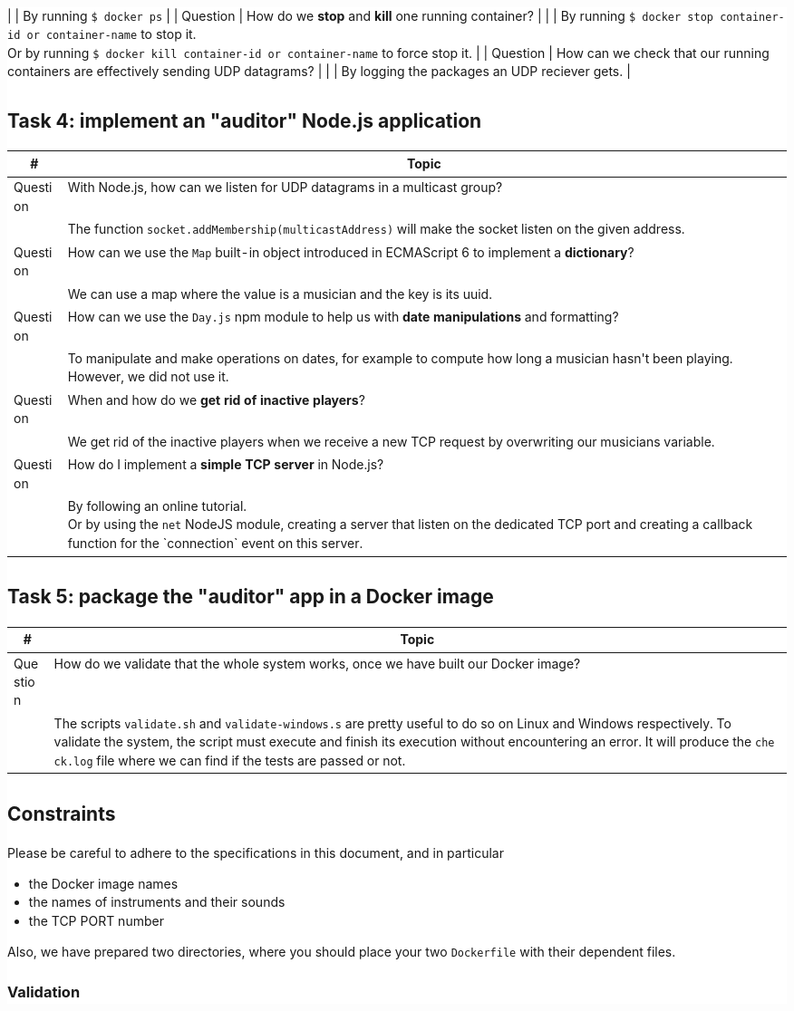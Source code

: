 |          | By running ```$ docker ps```                                                                                                                                     |
| Question | How do we **stop** and **kill** one running container?                                                                                                           |
|          | By running ```$ docker stop container-id or container-name``` to stop it.<br/>Or by running ```$ docker kill container-id or container-name``` to force stop it. |
| Question | How can we check that our running containers are effectively sending UDP datagrams?                                                                              |
|          | By logging the packages an UDP reciever gets.                                                                                                                    |

## Task 4: implement an "auditor" Node.js application

| #        | Topic                                                                                                                                                                                                           |
| -------- |-----------------------------------------------------------------------------------------------------------------------------------------------------------------------------------------------------------------|
| Question | With Node.js, how can we listen for UDP datagrams in a multicast group?                                                                                                                                         |
|          | The function `socket.addMembership(multicastAddress)` will make the socket listen on the given address.                                                                                                         |
| Question | How can we use the `Map` built-in object introduced in ECMAScript 6 to implement a **dictionary**?                                                                                                              |
|          | We can use a map where the value is a musician and the key is its uuid.                                                                                                                                         |
| Question | How can we use the `Day.js` npm module to help us with **date manipulations** and formatting?                                                                                                                   |
|          | To manipulate and make operations on dates, for example to compute how long a musician hasn't been playing. However, we did not use it.                                                                         |
| Question | When and how do we **get rid of inactive players**?                                                                                                                                                             |
|          | We get rid of the inactive players when we receive a new TCP request by overwriting our musicians variable.                                                                      |
| Question | How do I implement a **simple TCP server** in Node.js?                                                                                                                                                          |
|          | By following an online tutorial.<br/>Or by using the `net` NodeJS module, creating a server that listen on the dedicated TCP port and creating a callback function for the \`connection\` event on this server. |

## Task 5: package the "auditor" app in a Docker image

| #        | Topic                                                                                                                                                                                                                                                                                                           |
| -------- |-----------------------------------------------------------------------------------------------------------------------------------------------------------------------------------------------------------------------------------------------------------------------------------------------------------------|
| Question | How do we validate that the whole system works, once we have built our Docker image?                                                                                                                                                                                                                            |
|          | The scripts `validate.sh` and `validate-windows.s` are pretty useful to do so on Linux and Windows respectively. To validate the system, the script must execute and finish its execution without encountering an error. It will produce the `check.log` file where we can find if the tests are passed or not. |

## Constraints

Please be careful to adhere to the specifications in this document, and in particular

- the Docker image names
- the names of instruments and their sounds
- the TCP PORT number

Also, we have prepared two directories, where you should place your two `Dockerfile` with their dependent files.

### Validation
